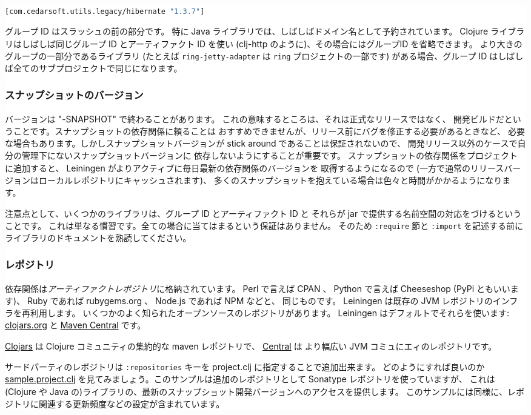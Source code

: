 ```clj
[com.cedarsoft.utils.legacy/hibernate "1.3.7"]
```

グループ ID はスラッシュの前の部分です。
特に Java ライブラリでは、しばしばドメイン名として予約されています。
Clojure ライブラリはしばしば同じグループ ID とアーティファクト ID を使い
(clj-http のように)、その場合にはグループID を省略できます。
より大きのグループの一部分であるライブラリ
(たとえば `ring-jetty-adapter` は `ring` プロジェクトの一部です)
がある場合、グループ ID はしばしば全てのサブプロジェクトで同じになります。

### スナップショットのバージョン

バージョンは "-SNAPSHOT" で終わることがあります。
これの意味するところは、それは正式なリリースではなく、
開発ビルドだということです。スナップショットの依存関係に頼ることは
おすすめできませんが、リリース前にバグを修正する必要があるときなど、
必要な場合もあります。しかしスナップショットバージョンが
stick around であることは保証されないので、
開発リリース以外のケースで自分の管理下にないスナップショットバージョンに
依存しないようにすることが重要です。
スナップショットの依存関係をプロジェクトに追加すると、
Leiningen がよりアクティブに毎日最新の依存関係のバージョンを
取得するようになるので
(一方で通常のリリースバージョンはローカルレポジトリにキャッシュされます)、
多くのスナップショットを抱えている場合は色々と時間がかかるようになります。

注意点として、いくつかのライブラリは、グループ ID とアーティファクト ID と
それらが jar で提供する名前空間の対応をづけるということです。
これは単なる慣習です。全ての場合に当てはまるという保証はありません。
そのため `:require` 節と `:import` を記述する前に
ライブラリのドキュメントを熟読してください。

### レポジトリ

依存関係は*アーティファクトレポジトリ*に格納されています。
Perl で言えば CPAN 、 Python で言えば Cheeseshop (PyPi ともいいます)、
Ruby であれば rubygems.org 、 Node.js であれば NPM などと、
同じものです。 Leiningen は既存の JVM レポジトリのインフラを再利用します。
いくつかのよく知られたオープンソースのレポジトリがあります。
Leiningen はデフォルトでそれらを使います:
[clojars.org](https://clojars.org) と [Maven Central](https://search.maven.org/) です。

[Clojars](https://clojars.org/) は Clojure コミュニティの集約的な
maven レポジトリで、 [Central](https://search.maven.org/) は
より幅広い JVM コミュにエィのレポジトリです。

サードパーティのレポジトリは `:repositories` キーを project.clj に指定することで追加出来ます。
どのようにすれば良いのか
[sample.project.clj](https://github.com/technomancy/leiningen/blob/stable/sample.project.clj)
を見てみましょう。このサンプルは追加のレポジトリとして Sonatype レポジトリを使っていますが、
これは(Clojure や Java の)ライブラリの、最新のスナップショット開発バージョンへのアクセスを提供します。
このサンプルには同様に、レポジトリに関連する更新頻度などの設定が含まれています。
